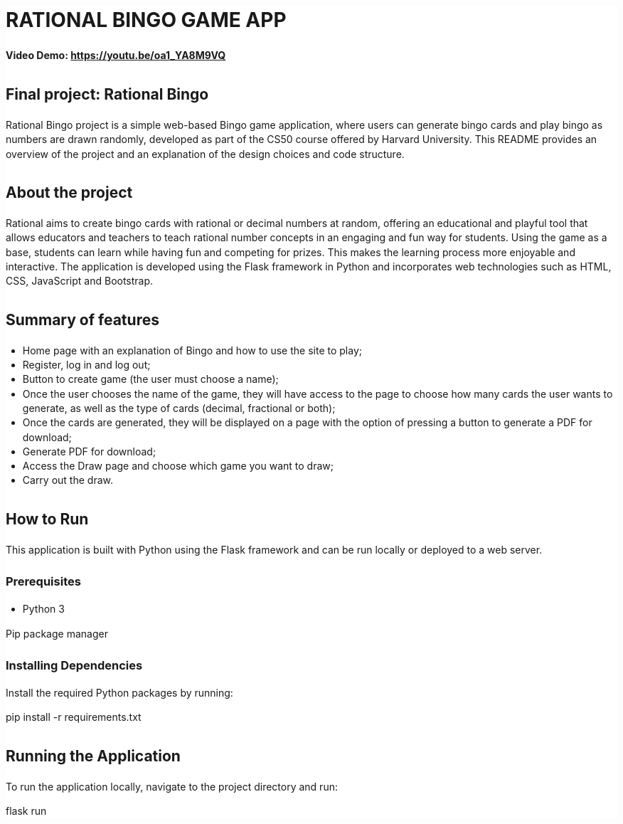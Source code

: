 # RATIONAL BINGO GAME APP
#### Video Demo: <https://youtu.be/oa1_YA8M9VQ>

## Final project: Rational Bingo
Rational Bingo project is a simple web-based Bingo game application, where users can generate bingo cards and play bingo as numbers are drawn randomly, developed as part of the CS50 course offered by Harvard University. This README provides an overview of the project and an explanation of the design choices and code structure.

## About the project
Rational aims to create bingo cards with rational or decimal numbers at random, offering an educational and playful tool that allows educators and teachers to teach rational number concepts in an engaging and fun way for students. Using the game as a base, students can learn while having fun and competing for prizes. This makes the learning process more enjoyable and interactive. The application is developed using the Flask framework in Python and incorporates web technologies such as HTML, CSS, JavaScript and Bootstrap.

## Summary of features
- Home page with an explanation of Bingo and how to use the site to play;
- Register, log in and log out;
- Button to create game (the user must choose a name);
- Once the user chooses the name of the game, they will have access to the page to choose how many cards the user wants to generate, as well as the type of cards (decimal, fractional or both);
- Once the cards are generated, they will be displayed on a page with the option of pressing a button to generate a PDF for download;
- Generate PDF for download;
- Access the Draw page and choose which game you want to draw;
- Carry out the draw.

## How to Run
This application is built with Python using the Flask framework and can be run locally or deployed to a web server.

### Prerequisites
- Python 3

Pip package manager

### Installing Dependencies
Install the required Python packages by running:

pip install -r requirements.txt

## Running the Application
To run the application locally, navigate to the project directory and run:

flask run
